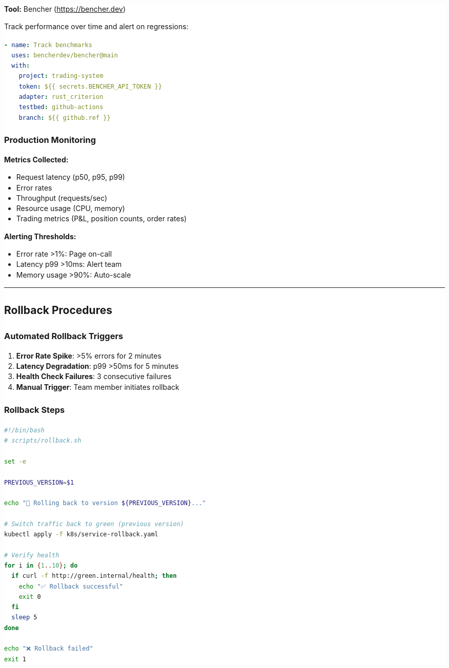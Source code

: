 **Tool:** Bencher (https://bencher.dev)

Track performance over time and alert on regressions:

```yaml
- name: Track benchmarks
  uses: bencherdev/bencher@main
  with:
    project: trading-system
    token: ${{ secrets.BENCHER_API_TOKEN }}
    adapter: rust_criterion
    testbed: github-actions
    branch: ${{ github.ref }}
```

### Production Monitoring

**Metrics Collected:**
- Request latency (p50, p95, p99)
- Error rates
- Throughput (requests/sec)
- Resource usage (CPU, memory)
- Trading metrics (P&L, position counts, order rates)

**Alerting Thresholds:**
- Error rate >1%: Page on-call
- Latency p99 >10ms: Alert team
- Memory usage >90%: Auto-scale

---

## Rollback Procedures

### Automated Rollback Triggers

1. **Error Rate Spike**: >5% errors for 2 minutes
2. **Latency Degradation**: p99 >50ms for 5 minutes
3. **Health Check Failures**: 3 consecutive failures
4. **Manual Trigger**: Team member initiates rollback

### Rollback Steps

```bash
#!/bin/bash
# scripts/rollback.sh

set -e

PREVIOUS_VERSION=$1

echo "🔄 Rolling back to version ${PREVIOUS_VERSION}..."

# Switch traffic back to green (previous version)
kubectl apply -f k8s/service-rollback.yaml

# Verify health
for i in {1..10}; do
  if curl -f http://green.internal/health; then
    echo "✅ Rollback successful"
    exit 0
  fi
  sleep 5
done

echo "❌ Rollback failed"
exit 1
```